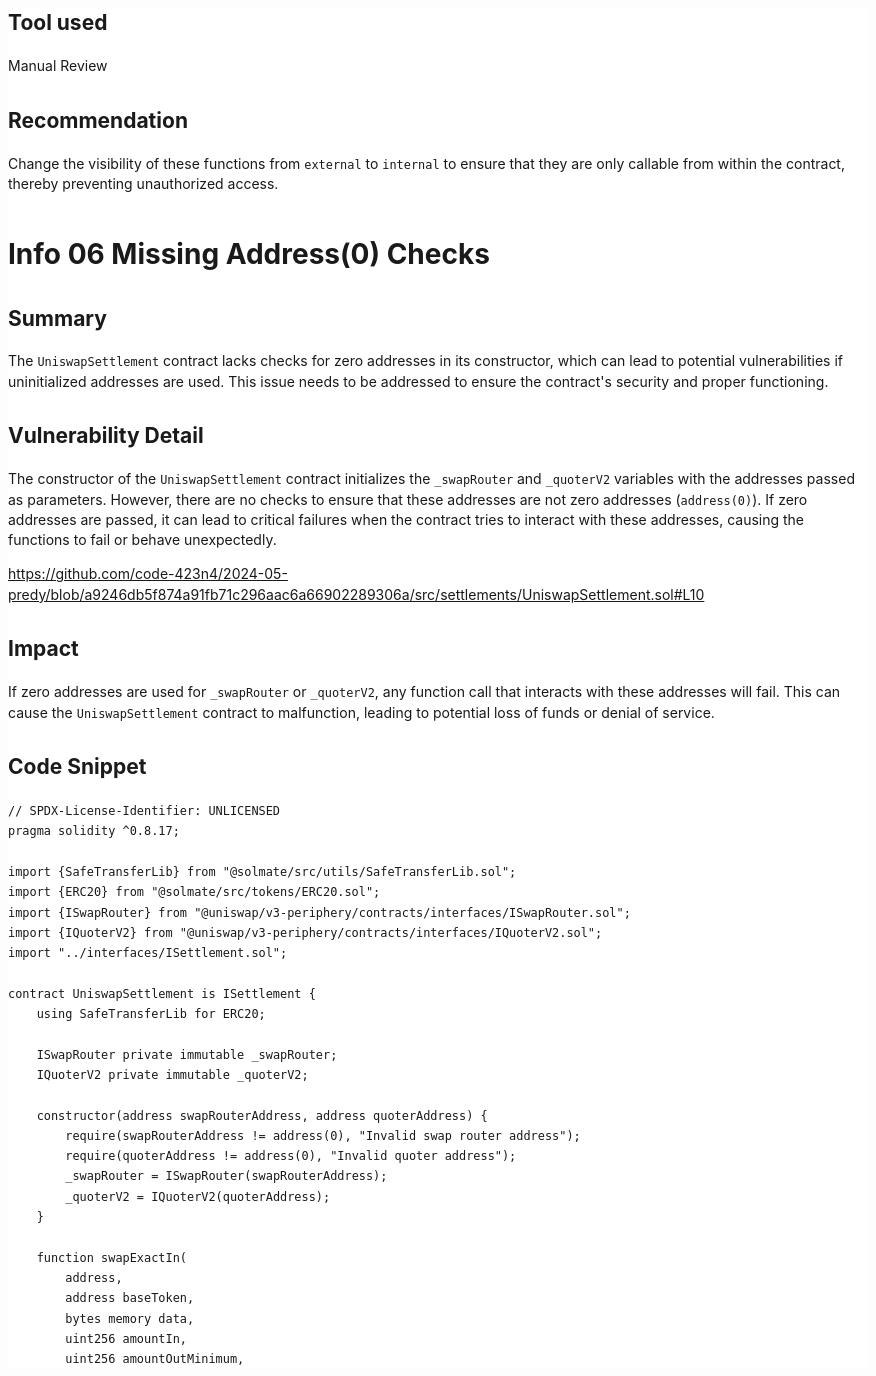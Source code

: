 ## Tool used
Manual Review

## Recommendation
Change the visibility of these functions from `external` to `internal` to ensure that they are only callable from within the contract, thereby preventing unauthorized access.

# Info 06 Missing Address(0) Checks
## Summary
The `UniswapSettlement` contract lacks checks for zero addresses in its constructor, which can lead to potential vulnerabilities if uninitialized addresses are used. This issue needs to be addressed to ensure the contract's security and proper functioning.

## Vulnerability Detail
The constructor of the `UniswapSettlement` contract initializes the `_swapRouter` and `_quoterV2` variables with the addresses passed as parameters. However, there are no checks to ensure that these addresses are not zero addresses (`address(0)`). If zero addresses are passed, it can lead to critical failures when the contract tries to interact with these addresses, causing the functions to fail or behave unexpectedly.

https://github.com/code-423n4/2024-05-predy/blob/a9246db5f874a91fb71c296aac6a66902289306a/src/settlements/UniswapSettlement.sol#L10

## Impact
If zero addresses are used for `_swapRouter` or `_quoterV2`, any function call that interacts with these addresses will fail. This can cause the `UniswapSettlement` contract to malfunction, leading to potential loss of funds or denial of service.

## Code Snippet
```solidity
// SPDX-License-Identifier: UNLICENSED
pragma solidity ^0.8.17;

import {SafeTransferLib} from "@solmate/src/utils/SafeTransferLib.sol";
import {ERC20} from "@solmate/src/tokens/ERC20.sol";
import {ISwapRouter} from "@uniswap/v3-periphery/contracts/interfaces/ISwapRouter.sol";
import {IQuoterV2} from "@uniswap/v3-periphery/contracts/interfaces/IQuoterV2.sol";
import "../interfaces/ISettlement.sol";

contract UniswapSettlement is ISettlement {
    using SafeTransferLib for ERC20;

    ISwapRouter private immutable _swapRouter;
    IQuoterV2 private immutable _quoterV2;

    constructor(address swapRouterAddress, address quoterAddress) {
        require(swapRouterAddress != address(0), "Invalid swap router address");
        require(quoterAddress != address(0), "Invalid quoter address");
        _swapRouter = ISwapRouter(swapRouterAddress);
        _quoterV2 = IQuoterV2(quoterAddress);
    }

    function swapExactIn(
        address,
        address baseToken,
        bytes memory data,
        uint256 amountIn,
        uint256 amountOutMinimum,
```